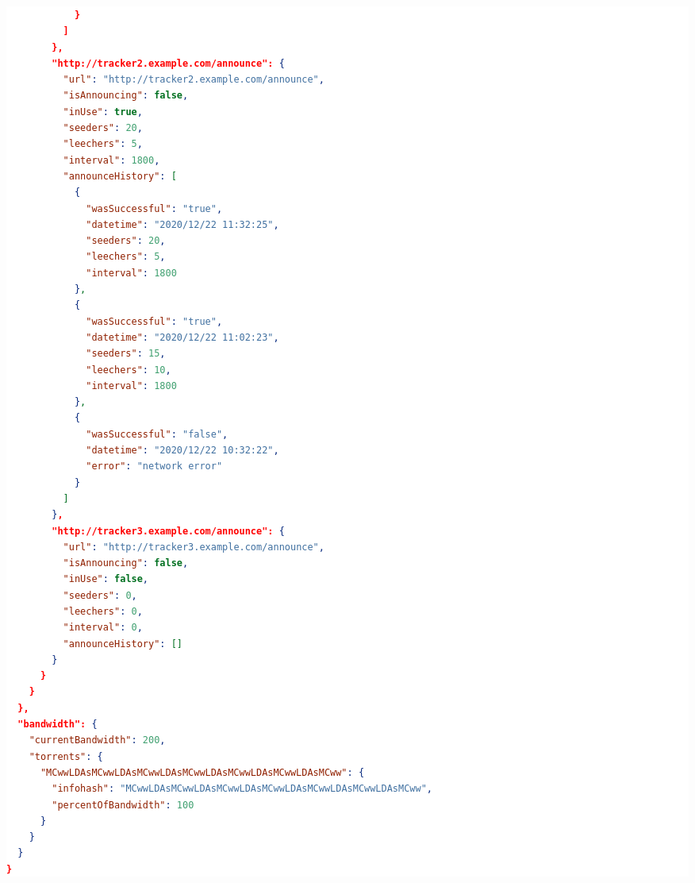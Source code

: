 ```json
            }
          ]
        },
        "http://tracker2.example.com/announce": {
          "url": "http://tracker2.example.com/announce",
          "isAnnouncing": false,
          "inUse": true,
          "seeders": 20,
          "leechers": 5,
          "interval": 1800,
          "announceHistory": [
            {
              "wasSuccessful": "true",
              "datetime": "2020/12/22 11:32:25",
              "seeders": 20,
              "leechers": 5,
              "interval": 1800
            },
            {
              "wasSuccessful": "true",
              "datetime": "2020/12/22 11:02:23",
              "seeders": 15,
              "leechers": 10,
              "interval": 1800
            },
            {
              "wasSuccessful": "false",
              "datetime": "2020/12/22 10:32:22",
              "error": "network error"
            }
          ]
        },
        "http://tracker3.example.com/announce": {
          "url": "http://tracker3.example.com/announce",
          "isAnnouncing": false,
          "inUse": false,
          "seeders": 0,
          "leechers": 0,
          "interval": 0,
          "announceHistory": []
        }
      }
    }
  },
  "bandwidth": {
    "currentBandwidth": 200,
    "torrents": {
      "MCwwLDAsMCwwLDAsMCwwLDAsMCwwLDAsMCwwLDAsMCwwLDAsMCww": {
        "infohash": "MCwwLDAsMCwwLDAsMCwwLDAsMCwwLDAsMCwwLDAsMCwwLDAsMCww",
        "percentOfBandwidth": 100
      }
    }
  }
}
```
